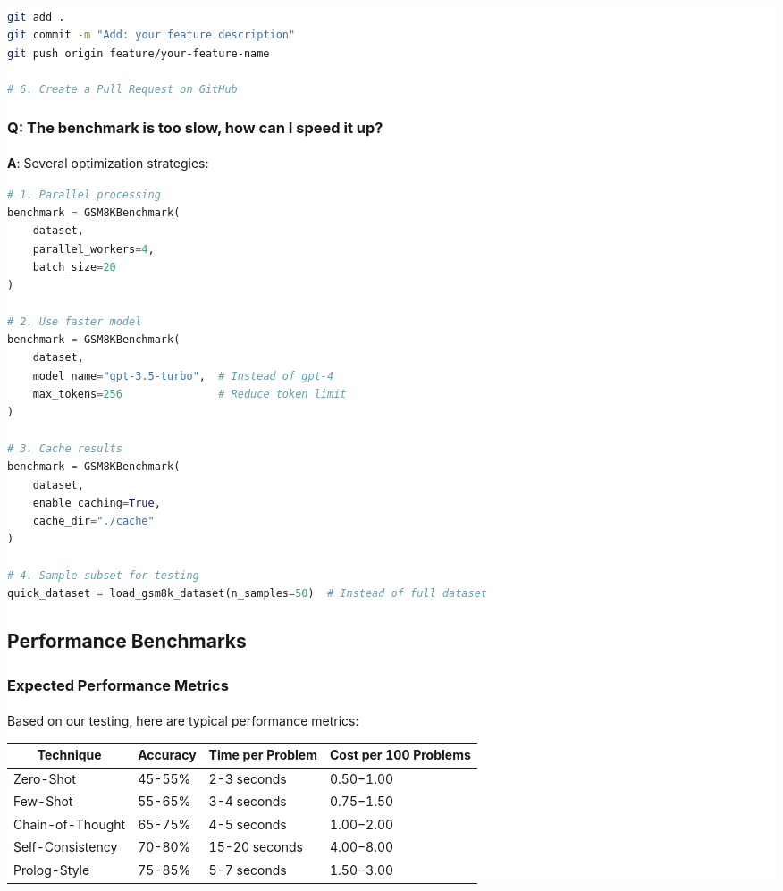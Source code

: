 ```bash
git add .
git commit -m "Add: your feature description"
git push origin feature/your-feature-name

# 6. Create a Pull Request on GitHub
```

### Q: The benchmark is too slow, how can I speed it up?

**A**: Several optimization strategies:

```python
# 1. Parallel processing
benchmark = GSM8KBenchmark(
    dataset,
    parallel_workers=4,
    batch_size=20
)

# 2. Use faster model
benchmark = GSM8KBenchmark(
    dataset,
    model_name="gpt-3.5-turbo",  # Instead of gpt-4
    max_tokens=256               # Reduce token limit
)

# 3. Cache results
benchmark = GSM8KBenchmark(
    dataset,
    enable_caching=True,
    cache_dir="./cache"
)

# 4. Sample subset for testing
quick_dataset = load_gsm8k_dataset(n_samples=50)  # Instead of full dataset
```

## Performance Benchmarks

### Expected Performance Metrics

Based on our testing, here are typical performance metrics:

| Technique | Accuracy | Time per Problem | Cost per 100 Problems |
|-----------|----------|------------------|----------------------|
| Zero-Shot | 45-55% | 2-3 seconds | $0.50-$1.00 |
| Few-Shot | 55-65% | 3-4 seconds | $0.75-$1.50 |
| Chain-of-Thought | 65-75% | 4-5 seconds | $1.00-$2.00 |
| Self-Consistency | 70-80% | 15-20 seconds | $4.00-$8.00 |
| Prolog-Style | 75-85% | 5-7 seconds | $1.50-$3.00 |
